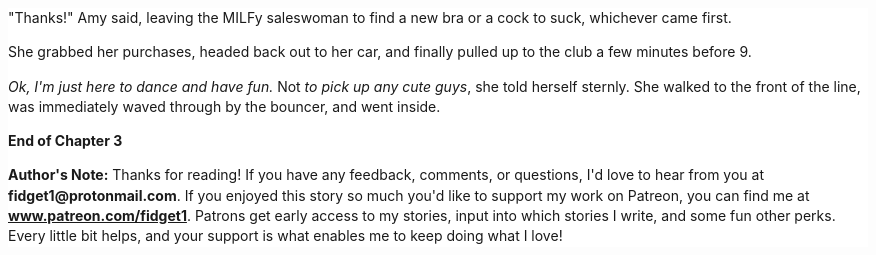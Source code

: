 \"Thanks!\" Amy said, leaving the MILFy saleswoman to find a new bra or
a cock to suck, whichever came first.

She grabbed her purchases, headed back out to her car, and finally
pulled up to the club a few minutes before 9.

*Ok, I\'m just here to dance and have fun.* Not *to pick up any cute
guys*, she told herself sternly. She walked to the front of the line,
was immediately waved through by the bouncer, and went inside.

**End of Chapter 3**

**Author\'s Note:** Thanks for reading! If you have any feedback,
comments, or questions, I\'d love to hear from you at
**fidget1\@protonmail.com**. If you enjoyed this story so much you\'d
like to support my work on Patreon, you can find me at
**www.patreon.com/fidget1**. Patrons get early access to my stories,
input into which stories I write, and some fun other perks. Every little
bit helps, and your support is what enables me to keep doing what I
love!
